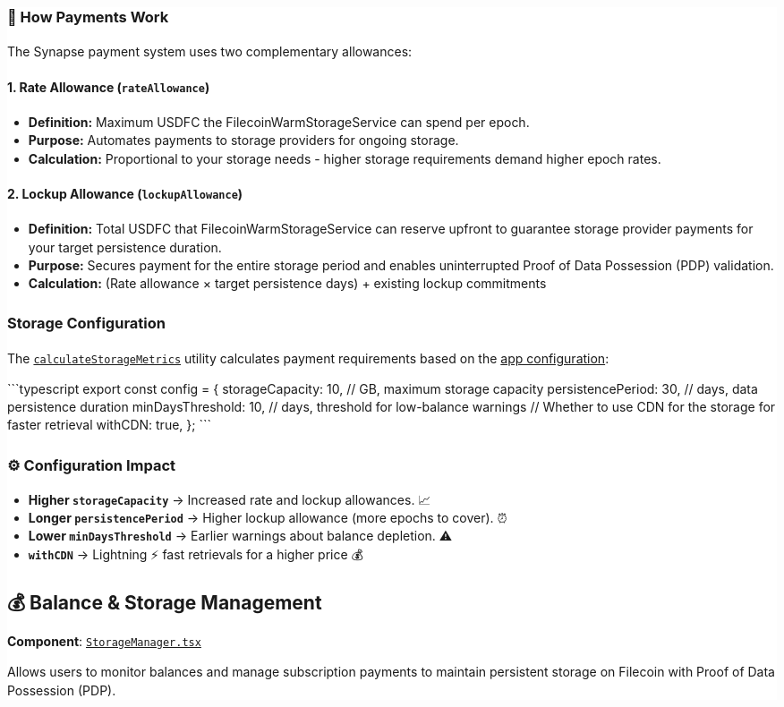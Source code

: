 ### 💸 How Payments Work

The Synapse payment system uses two complementary allowances:

#### 1. **Rate Allowance** (`rateAllowance`)

- **Definition:** Maximum USDFC the FilecoinWarmStorageService can spend per epoch.
- **Purpose:** Automates payments to storage providers for ongoing storage.
- **Calculation:** Proportional to your storage needs - higher storage requirements demand higher epoch rates.

#### 2. **Lockup Allowance** (`lockupAllowance`)

- **Definition:** Total USDFC that FilecoinWarmStorageService can reserve upfront to guarantee storage provider payments for your target persistence duration.
- **Purpose:** Secures payment for the entire storage period and enables uninterrupted Proof of Data Possession (PDP) validation.
- **Calculation:** (Rate allowance × target persistence days) + existing lockup commitments

### Storage Configuration

The [`calculateStorageMetrics`](https://github.com/FIL-Builders/fs-upload-dapp/blob/main/utils/calculateStorageMetrics.ts) utility calculates payment requirements based on the [app configuration](https://github.com/FIL-Builders/fs-upload-dapp/blob/main/config.ts):

\`\`\`typescript
export const config = {
  storageCapacity: 10, // GB, maximum storage capacity
  persistencePeriod: 30, // days, data persistence duration
  minDaysThreshold: 10, // days, threshold for low-balance warnings
  // Whether to use CDN for the storage for faster retrieval
  withCDN: true,
};
\`\`\`

### ⚙️ Configuration Impact

- **Higher `storageCapacity`** → Increased rate and lockup allowances. 📈
- **Longer `persistencePeriod`** → Higher lockup allowance (more epochs to cover). ⏰
- **Lower `minDaysThreshold`** → Earlier warnings about balance depletion. ⚠️
- **`withCDN`** → Lightning ⚡ fast retrievals for a higher price 💰

## 💰 Balance & Storage Management

**Component**: [`StorageManager.tsx`](https://github.com/FIL-Builders/fs-upload-dapp/blob/main/components/StorageManager.tsx)

Allows users to monitor balances and manage subscription payments to maintain persistent storage on Filecoin with Proof of Data Possession (PDP).
